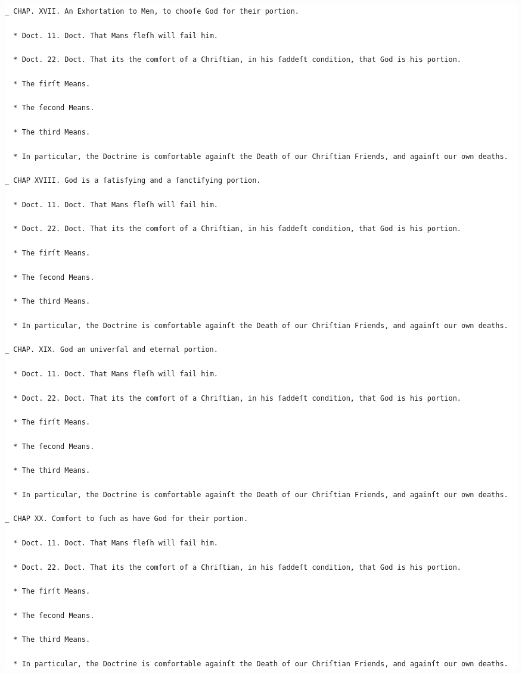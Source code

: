     _ CHAP. XVII. An Exhortation to Men, to chooſe God for their portion.

      * Doct. 11. Doct. That Mans fleſh will fail him.

      * Doct. 22. Doct. That its the comfort of a Chriſtian, in his ſaddeſt condition, that God is his portion.

      * The firſt Means.

      * The ſecond Means.

      * The third Means.

      * In particular, the Doctrine is comfortable againſt the Death of our Chriſtian Friends, and againſt our own deaths.

    _ CHAP XVIII. God is a ſatisfying and a ſanctifying portion.

      * Doct. 11. Doct. That Mans fleſh will fail him.

      * Doct. 22. Doct. That its the comfort of a Chriſtian, in his ſaddeſt condition, that God is his portion.

      * The firſt Means.

      * The ſecond Means.

      * The third Means.

      * In particular, the Doctrine is comfortable againſt the Death of our Chriſtian Friends, and againſt our own deaths.

    _ CHAP. XIX. God an univerſal and eternal portion.

      * Doct. 11. Doct. That Mans fleſh will fail him.

      * Doct. 22. Doct. That its the comfort of a Chriſtian, in his ſaddeſt condition, that God is his portion.

      * The firſt Means.

      * The ſecond Means.

      * The third Means.

      * In particular, the Doctrine is comfortable againſt the Death of our Chriſtian Friends, and againſt our own deaths.

    _ CHAP XX. Comfort to ſuch as have God for their portion.

      * Doct. 11. Doct. That Mans fleſh will fail him.

      * Doct. 22. Doct. That its the comfort of a Chriſtian, in his ſaddeſt condition, that God is his portion.

      * The firſt Means.

      * The ſecond Means.

      * The third Means.

      * In particular, the Doctrine is comfortable againſt the Death of our Chriſtian Friends, and againſt our own deaths.
